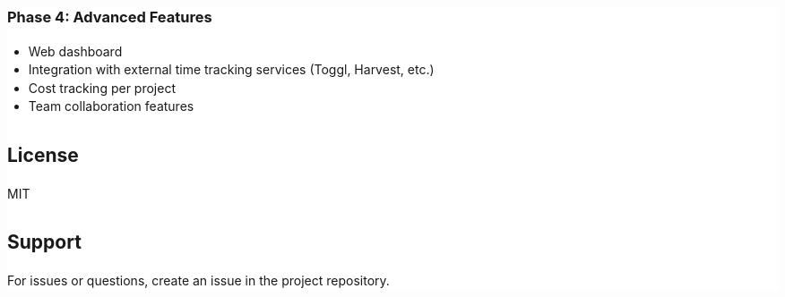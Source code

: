### Phase 4: Advanced Features
- Web dashboard
- Integration with external time tracking services (Toggl, Harvest, etc.)
- Cost tracking per project
- Team collaboration features

## License

MIT

## Support

For issues or questions, create an issue in the project repository.
